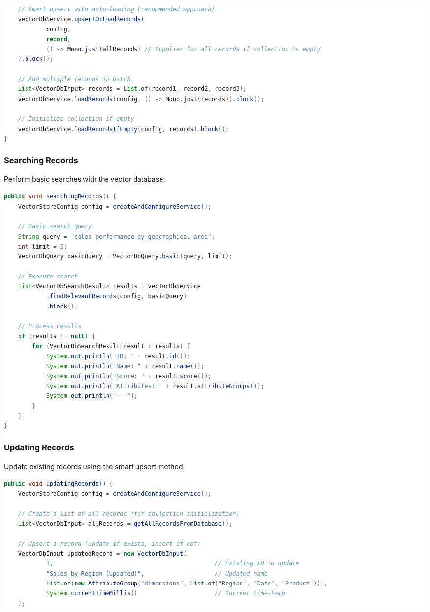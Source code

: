 ```java
    // Smart upsert with auto-loading (recommended approach)
    vectorDbService.upsertOrLoadRecords(
            config,
            record,
            () -> Mono.just(allRecords) // Supplier for all records if collection is empty
    ).block();

    // Add multiple records in batch
    List<VectorDbInput> records = List.of(record1, record2, record3);
    vectorDbService.loadRecords(config, () -> Mono.just(records)).block();

    // Initialize collection if empty
    vectorDbService.loadRecordsIfEmpty(config, records).block();
}
```

### Searching Records

Perform basic searches with the vector database:

```java
public void searchingRecords() {
    VectorStoreConfig config = createAndConfigureService();

    // Basic search query
    String query = "sales performance by geographical area";
    int limit = 5;
    VectorDbQuery basicQuery = VectorDbQuery.basic(query, limit);

    // Execute search
    List<VectorDbSearchResult> results = vectorDbService
            .findRelevantRecords(config, basicQuery)
            .block();

    // Process results
    if (results != null) {
        for (VectorDbSearchResult result : results) {
            System.out.println("ID: " + result.id());
            System.out.println("Name: " + result.name());
            System.out.println("Score: " + result.score());
            System.out.println("Attributes: " + result.attributeGroups());
            System.out.println("---");
        }
    }
}
```

### Updating Records

Update existing records using the smart upsert method:

```java
public void updatingRecords() {
    VectorStoreConfig config = createAndConfigureService();

    // Create a list of all records (for collection initialization)
    List<VectorDbInput> allRecords = getAllRecordsFromDatabase();

    // Upsert a record (update if exists, insert if not)
    VectorDbInput updatedRecord = new VectorDbInput(
            1,                                              // Existing ID to update
            "Sales by Region (Updated)",                    // Updated name
            List.of(new AttributeGroup("dimensions", List.of("Region", "Date", "Product"))),
            System.currentTimeMillis()                      // Current timestamp
    );
```